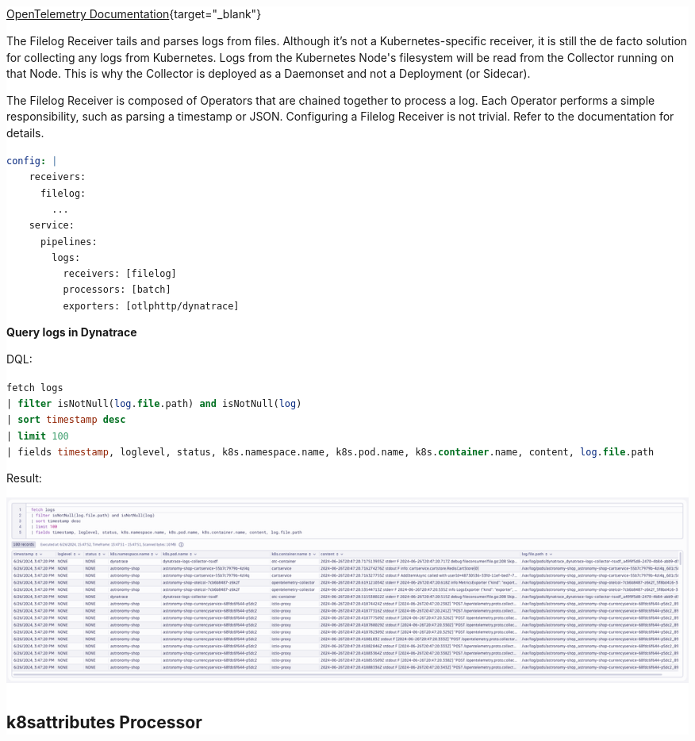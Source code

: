 [OpenTelemetry Documentation](https://opentelemetry.io/docs/kubernetes/collector/components/#filelog-receiver){target="_blank"}

The Filelog Receiver tails and parses logs from files. Although it’s not a Kubernetes-specific receiver, it is still the de facto solution for collecting any logs from Kubernetes.  Logs from the Kubernetes Node's filesystem will be read from the Collector running on that Node.  This is why the Collector is deployed as a Daemonset and not a Deployment (or Sidecar).

The Filelog Receiver is composed of Operators that are chained together to process a log. Each Operator performs a simple responsibility, such as parsing a timestamp or JSON. Configuring a Filelog Receiver is not trivial.  Refer to the documentation for details.

```yaml
config: |
    receivers:
      filelog:
        ...
    service:
      pipelines:
        logs:
          receivers: [filelog]
          processors: [batch]
          exporters: [otlphttp/dynatrace]
```

**Query logs in Dynatrace**

DQL:
```sql
fetch logs
| filter isNotNull(log.file.path) and isNotNull(log)
| sort timestamp desc
| limit 100
| fields timestamp, loglevel, status, k8s.namespace.name, k8s.pod.name, k8s.container.name, content, log.file.path
```
Result:

![dql_filelog_receiver](./img/logs-dql_filelog_receiver.png)

## k8sattributes Processor
